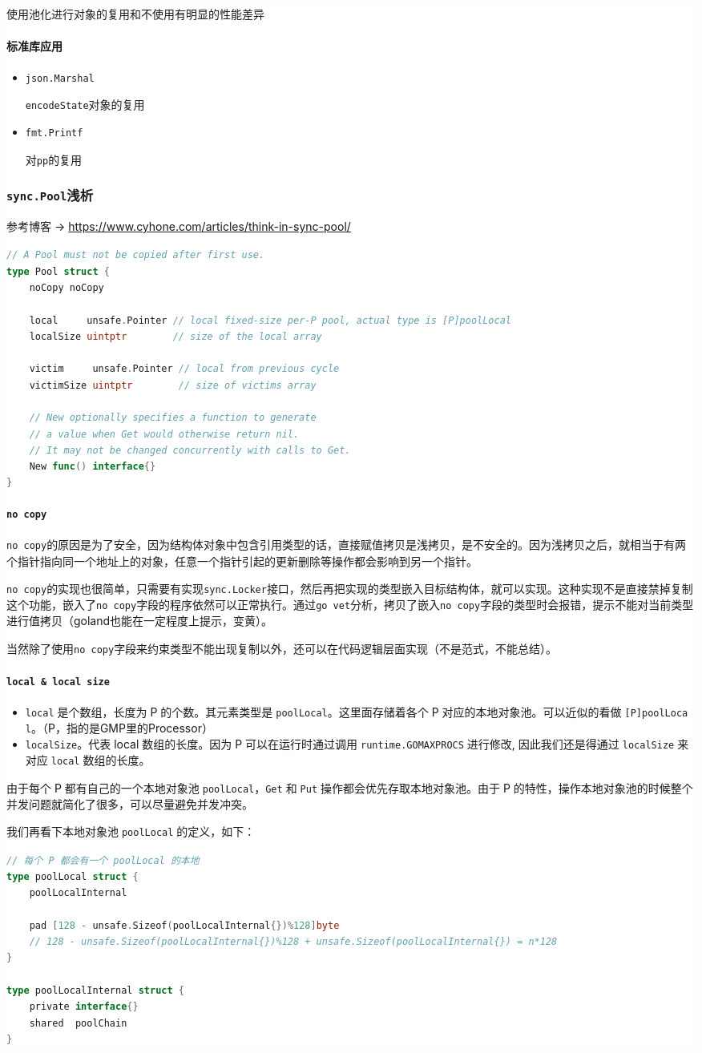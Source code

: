 使用池化进行对象的复用和不使用有明显的性能差异

#### 标准库应用

- `json.Marshal`

  `encodeState`对象的复用

- `fmt.Printf`

  对`pp`的复用

### `sync.Pool`浅析

参考博客 -> https://www.cyhone.com/articles/think-in-sync-pool/

```go
// A Pool must not be copied after first use.
type Pool struct {
	noCopy noCopy

	local     unsafe.Pointer // local fixed-size per-P pool, actual type is [P]poolLocal
	localSize uintptr        // size of the local array

	victim     unsafe.Pointer // local from previous cycle
	victimSize uintptr        // size of victims array

	// New optionally specifies a function to generate
	// a value when Get would otherwise return nil.
	// It may not be changed concurrently with calls to Get.
	New func() interface{}
}
```

#### `no copy`

`no copy`的原因是为了安全，因为结构体对象中包含引用类型的话，直接赋值拷贝是浅拷贝，是不安全的。因为浅拷贝之后，就相当于有两个指针指向同一个地址上的对象，任意一个指针引起的更新删除等操作都会影响到另一个指针。

`no copy`的实现也很简单，只需要有实现`sync.Locker`接口，然后再把实现的类型嵌入目标结构体，就可以实现。这种实现不是直接禁掉复制这个功能，嵌入了`no copy`字段的程序依然可以正常执行。通过`go vet`分析，拷贝了嵌入`no copy`字段的类型时会报错，提示不能对当前类型进行值拷贝（goland也能在一定程度上提示，变黄）。

当然除了使用`no copy`字段来约束类型不能出现复制以外，还可以在代码逻辑层面实现（不是范式，不能总结）。

#### `local & local size`

- `local` 是个数组，长度为 P 的个数。其元素类型是 `poolLocal`。这里面存储着各个 P 对应的本地对象池。可以近似的看做 `[P]poolLocal`。（P，指的是GMP里的Processor）
- `localSize`。代表 local 数组的长度。因为 P 可以在运行时通过调用 `runtime.GOMAXPROCS` 进行修改, 因此我们还是得通过 `localSize` 来对应 `local` 数组的长度。

由于每个 P 都有自己的一个本地对象池 `poolLocal`，`Get` 和 `Put` 操作都会优先存取本地对象池。由于 P 的特性，操作本地对象池的时候整个并发问题就简化了很多，可以尽量避免并发冲突。

我们再看下本地对象池 `poolLocal` 的定义，如下：

```go
// 每个 P 都会有一个 poolLocal 的本地
type poolLocal struct {
	poolLocalInternal

	pad [128 - unsafe.Sizeof(poolLocalInternal{})%128]byte 
    // 128 - unsafe.Sizeof(poolLocalInternal{})%128 + unsafe.Sizeof(poolLocalInternal{}) = n*128
}

type poolLocalInternal struct {
	private interface{}
	shared  poolChain
}
```
